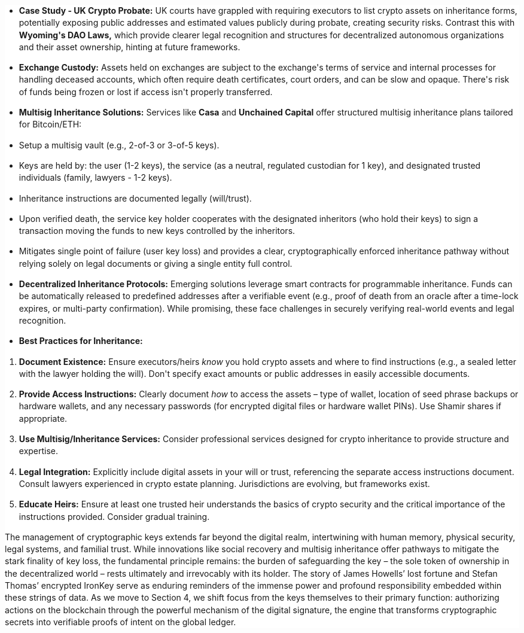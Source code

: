 *   **Case Study - UK Crypto Probate:** UK courts have grappled with requiring executors to list crypto assets on inheritance forms, potentially exposing public addresses and estimated values publicly during probate, creating security risks. Contrast this with **Wyoming's DAO Laws,** which provide clearer legal recognition and structures for decentralized autonomous organizations and their asset ownership, hinting at future frameworks.

*   **Exchange Custody:** Assets held on exchanges are subject to the exchange's terms of service and internal processes for handling deceased accounts, which often require death certificates, court orders, and can be slow and opaque. There's risk of funds being frozen or lost if access isn't properly transferred.

*   **Multisig Inheritance Solutions:** Services like **Casa** and **Unchained Capital** offer structured multisig inheritance plans tailored for Bitcoin/ETH:

*   Setup a multisig vault (e.g., 2-of-3 or 3-of-5 keys).

*   Keys are held by: the user (1-2 keys), the service (as a neutral, regulated custodian for 1 key), and designated trusted individuals (family, lawyers - 1-2 keys).

*   Inheritance instructions are documented legally (will/trust).

*   Upon verified death, the service key holder cooperates with the designated inheritors (who hold their keys) to sign a transaction moving the funds to new keys controlled by the inheritors.

*   Mitigates single point of failure (user key loss) and provides a clear, cryptographically enforced inheritance pathway without relying solely on legal documents or giving a single entity full control.

*   **Decentralized Inheritance Protocols:** Emerging solutions leverage smart contracts for programmable inheritance. Funds can be automatically released to predefined addresses after a verifiable event (e.g., proof of death from an oracle after a time-lock expires, or multi-party confirmation). While promising, these face challenges in securely verifying real-world events and legal recognition.

*   **Best Practices for Inheritance:**

1.  **Document Existence:** Ensure executors/heirs *know* you hold crypto assets and where to find instructions (e.g., a sealed letter with the lawyer holding the will). Don't specify exact amounts or public addresses in easily accessible documents.

2.  **Provide Access Instructions:** Clearly document *how* to access the assets – type of wallet, location of seed phrase backups or hardware wallets, and any necessary passwords (for encrypted digital files or hardware wallet PINs). Use Shamir shares if appropriate.

3.  **Use Multisig/Inheritance Services:** Consider professional services designed for crypto inheritance to provide structure and expertise.

4.  **Legal Integration:** Explicitly include digital assets in your will or trust, referencing the separate access instructions document. Consult lawyers experienced in crypto estate planning. Jurisdictions are evolving, but frameworks exist.

5.  **Educate Heirs:** Ensure at least one trusted heir understands the basics of crypto security and the critical importance of the instructions provided. Consider gradual training.

The management of cryptographic keys extends far beyond the digital realm, intertwining with human memory, physical security, legal systems, and familial trust. While innovations like social recovery and multisig inheritance offer pathways to mitigate the stark finality of key loss, the fundamental principle remains: the burden of safeguarding the key – the sole token of ownership in the decentralized world – rests ultimately and irrevocably with its holder. The story of James Howells’ lost fortune and Stefan Thomas’ encrypted IronKey serve as enduring reminders of the immense power and profound responsibility embedded within these strings of data. As we move to Section 4, we shift focus from the keys themselves to their primary function: authorizing actions on the blockchain through the powerful mechanism of the digital signature, the engine that transforms cryptographic secrets into verifiable proofs of intent on the global ledger.
